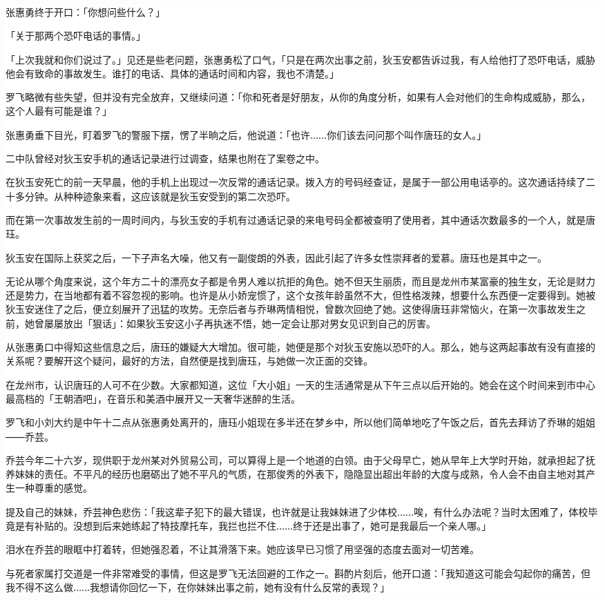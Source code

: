
张惠勇终于开口：「你想问些什么？」



「关于那两个恐吓电话的事情。」



「上次我就和你们说过了。」见还是些老问题，张惠勇松了口气，「只是在两次出事之前，狄玉安都告诉过我，有人给他打了恐吓电话，威胁他会有致命的事故发生。谁打的电话、具体的通话时间和内容，我也不清楚。」



罗飞略微有些失望，但并没有完全放弃，又继续问道：「你和死者是好朋友，从你的角度分析，如果有人会对他们的生命构成威胁，那么，这个人最有可能是谁？」



张惠勇垂下目光，盯着罗飞的警服下摆，愣了半晌之后，他说道：「也许……你们该去问问那个叫作唐珏的女人。」



二中队曾经对狄玉安手机的通话记录进行过调查，结果也附在了案卷之中。



在狄玉安死亡的前一天早晨，他的手机上出现过一次反常的通话记录。拨入方的号码经查证，是属于一部公用电话亭的。这次通话持续了二十多分钟。从种种迹象来看，这应该就是狄玉安受到的第二次恐吓。



而在第一次事故发生前的一周时间内，与狄玉安的手机有过通话记录的来电号码全都被查明了使用者，其中通话次数最多的一个人，就是唐珏。



狄玉安在国际上获奖之后，一下子声名大噪，他又有一副俊朗的外表，因此引起了许多女性崇拜者的爱慕。唐珏也是其中之一。



无论从哪个角度来说，这个年方二十的漂亮女子都是令男人难以抗拒的角色。她不但天生丽质，而且是龙州市某富豪的独生女，无论是财力还是势力，在当地都有着不容忽视的影响。也许是从小娇宠惯了，这个女孩年龄虽然不大，但性格泼辣，想要什么东西便一定要得到。她被狄玉安迷住了之后，便立刻展开了迅猛的攻势。无奈后者与乔琳两情相悦，曾数次回绝了她。这使得唐珏非常恼火，在第一次事故发生之前，她曾屡屡放出「狠话」：如果狄玉安这小子再执迷不悟，她一定会让那对男女见识到自己的厉害。



从张惠勇口中得知这些信息之后，唐珏的嫌疑大大增加。很可能，她便是那个对狄玉安施以恐吓的人。那么，她与这两起事故有没有直接的关系呢？要解开这个疑问，最好的方法，自然便是找到唐珏，与她做一次正面的交锋。



在龙州市，认识唐珏的人可不在少数。大家都知道，这位「大小姐」一天的生活通常是从下午三点以后开始的。她会在这个时间来到市中心最高档的「王朝酒吧」，在音乐和美酒中展开又一天奢华迷醉的生活。



罗飞和小刘大约是中午十二点从张惠勇处离开的，唐珏小姐现在多半还在梦乡中，所以他们简单地吃了午饭之后，首先去拜访了乔琳的姐姐——乔芸。



乔芸今年二十六岁，现供职于龙州某对外贸易公司，可以算得上是一个地道的白领。由于父母早亡，她从早年上大学时开始，就承担起了抚养妹妹的责任。不平凡的经历也磨砺出了她不平凡的气质，在那俊秀的外表下，隐隐显出超出年龄的大度与成熟，令人会不由自主地对其产生一种尊重的感觉。



提及自己的妹妹，乔芸神色悲伤：「我这辈子犯下的最大错误，也许就是让我妹妹进了少体校……唉，有什么办法呢？当时太困难了，体校毕竟是有补贴的。没想到后来她练起了特技摩托车，我拦也拦不住……终于还是出事了，她可是我最后一个亲人哪。」



泪水在乔芸的眼眶中打着转，但她强忍着，不让其滑落下来。她应该早已习惯了用坚强的态度去面对一切苦难。



与死者家属打交道是一件非常难受的事情，但这是罗飞无法回避的工作之一。斟酌片刻后，他开口道：「我知道这可能会勾起你的痛苦，但我不得不这么做……我想请你回忆一下，在你妹妹出事之前，她有没有什么反常的表现？」


